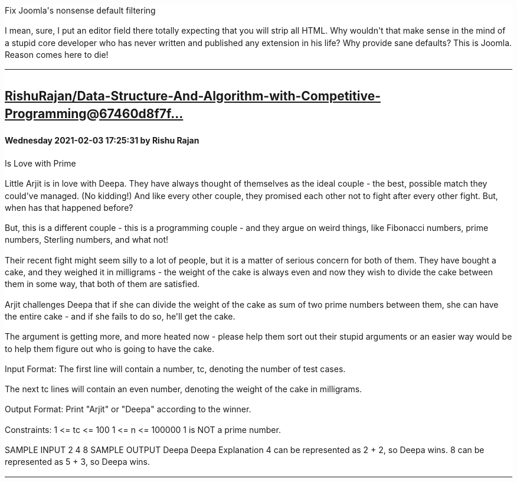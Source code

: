 Fix Joomla's nonsense default filtering

I mean, sure, I put an editor field there totally expecting
that you will strip all HTML. Why wouldn't that make sense in
the mind of a stupid core developer who has never written and
published any extension in his life? Why provide sane defaults?
This is Joomla. Reason comes here to die!

---
## [RishuRajan/Data-Structure-And-Algorithm-with-Competitive-Programming](https://github.com/RishuRajan/Data-Structure-And-Algorithm-with-Competitive-Programming)@[67460d8f7f...](https://github.com/RishuRajan/Data-Structure-And-Algorithm-with-Competitive-Programming/commit/67460d8f7f52a49e2df33ad818a1c82e6f42a6c0)
#### Wednesday 2021-02-03 17:25:31 by Rishu Rajan

Is Love with Prime

Little Arjit is in love with Deepa. They have always thought of themselves as the ideal couple - the best, possible match they could've managed. (No kidding!) And like every other couple, they promised each other not to fight after every other fight. But, when has that happened before?

But, this is a different couple - this is a programming couple - and they argue on weird things, like Fibonacci numbers, prime numbers, Sterling numbers, and what not!

Their recent fight might seem silly to a lot of people, but it is a matter of serious concern for both of them. They have bought a cake, and they weighed it in milligrams - the weight of the cake is always even and now they wish to divide the cake between them in some way, that both of them are satisfied.

Arjit challenges Deepa that if she can divide the weight of the cake as sum of two prime numbers between them, she can have the entire cake - and if she fails to do so, he'll get the cake.

The argument is getting more, and more heated now - please help them sort out their stupid arguments or an easier way would be to help them figure out who is going to have the cake.

Input Format:
The first line will contain a number, tc, denoting the number of test cases.

The next tc lines will contain an even number, denoting the weight of the cake in milligrams.

Output Format:
Print "Arjit" or "Deepa" according to the winner.

Constraints:
1 <= tc <= 100
1 <= n <= 100000
1 is NOT a prime number.

SAMPLE INPUT 
2
4
8
SAMPLE OUTPUT 
Deepa
Deepa
Explanation
4 can be represented as 2 + 2, so Deepa wins. 8 can be represented as 5 + 3, so Deepa wins.

---